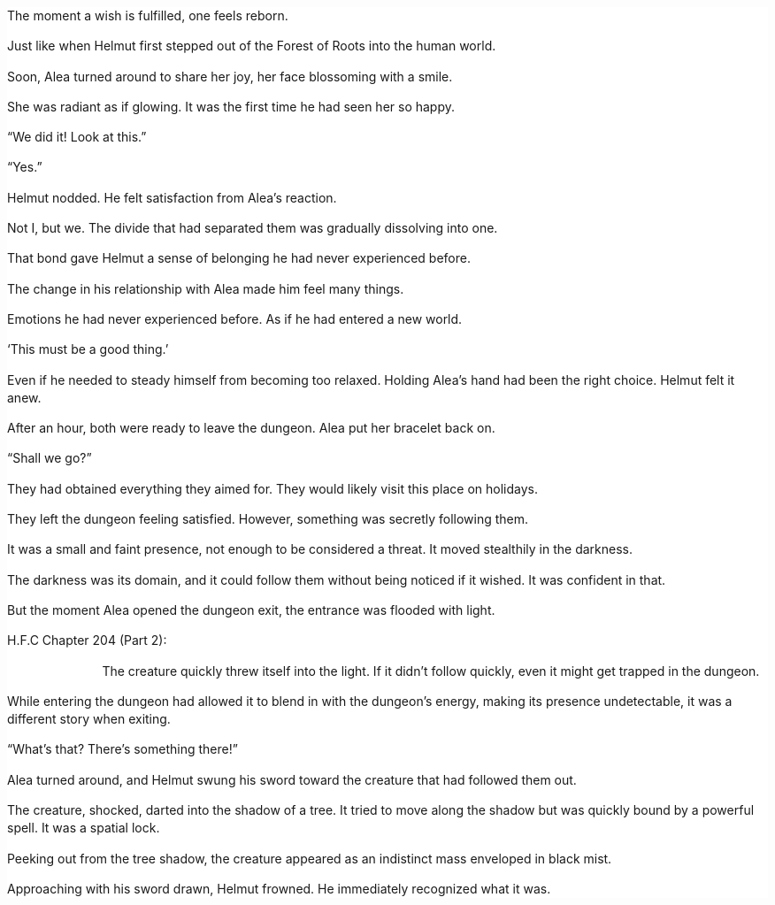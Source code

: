 The moment a wish is fulfilled, one feels reborn.

Just like when Helmut first stepped out of the Forest of Roots into the human world.

Soon, Alea turned around to share her joy, her face blossoming with a smile.

She was radiant as if glowing. It was the first time he had seen her so happy.

“We did it! Look at this.”

“Yes.”

Helmut nodded. He felt satisfaction from Alea’s reaction.

Not I, but we. The divide that had separated them was gradually dissolving into one.

That bond gave Helmut a sense of belonging he had never experienced before.

The change in his relationship with Alea made him feel many things.

Emotions he had never experienced before. As if he had entered a new world.

‘This must be a good thing.’

Even if he needed to steady himself from becoming too relaxed. Holding Alea’s hand had been the right choice. Helmut felt it anew.

After an hour, both were ready to leave the dungeon. Alea put her bracelet back on.

“Shall we go?”

They had obtained everything they aimed for. They would likely visit this place on holidays.

They left the dungeon feeling satisfied. However, something was secretly following them.

It was a small and faint presence, not enough to be considered a threat. It moved stealthily in the darkness.

The darkness was its domain, and it could follow them without being noticed if it wished. It was confident in that.

But the moment Alea opened the dungeon exit, the entrance was flooded with light.



H.F.C Chapter 204 (Part 2):

`				`The creature quickly threw itself into the light. If it didn’t follow quickly, even it might get trapped in the dungeon.

While entering the dungeon had allowed it to blend in with the dungeon’s energy, making its presence undetectable, it was a different story when exiting.

“What’s that? There’s something there!”

Alea turned around, and Helmut swung his sword toward the creature that had followed them out.

The creature, shocked, darted into the shadow of a tree. It tried to move along the shadow but was quickly bound by a powerful spell. It was a spatial lock.

Peeking out from the tree shadow, the creature appeared as an indistinct mass enveloped in black mist.

Approaching with his sword drawn, Helmut frowned. He immediately recognized what it was.
